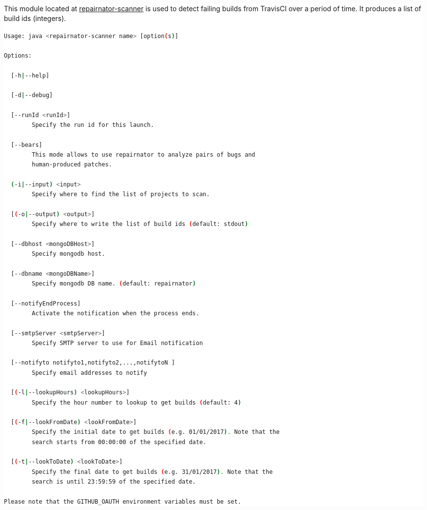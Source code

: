 This module located at [repairnator-scanner](/repairnator/repairnator-scanner) is used to detect failing builds from TravisCI over a period of time.
It produces a list of build ids (integers).

```bash
Usage: java <repairnator-scanner name> [option(s)]

Options: 

  [-h|--help]

  [-d|--debug]

  [--runId <runId>]
        Specify the run id for this launch.

  [--bears]
        This mode allows to use repairnator to analyze pairs of bugs and
        human-produced patches.

  (-i|--input) <input>
        Specify where to find the list of projects to scan.

  [(-o|--output) <output>]
        Specify where to write the list of build ids (default: stdout)

  [--dbhost <mongoDBHost>]
        Specify mongodb host.

  [--dbname <mongoDBName>]
        Specify mongodb DB name. (default: repairnator)

  [--notifyEndProcess]
        Activate the notification when the process ends.

  [--smtpServer <smtpServer>]
        Specify SMTP server to use for Email notification

  [--notifyto notifyto1,notifyto2,...,notifytoN ]
        Specify email addresses to notify

  [(-l|--lookupHours) <lookupHours>]
        Specify the hour number to lookup to get builds (default: 4)

  [(-f|--lookFromDate) <lookFromDate>]
        Specify the initial date to get builds (e.g. 01/01/2017). Note that the
        search starts from 00:00:00 of the specified date.

  [(-t|--lookToDate) <lookToDate>]
        Specify the final date to get builds (e.g. 31/01/2017). Note that the
        search is until 23:59:59 of the specified date.

Please note that the GITHUB_OAUTH environment variables must be set.
``` 

